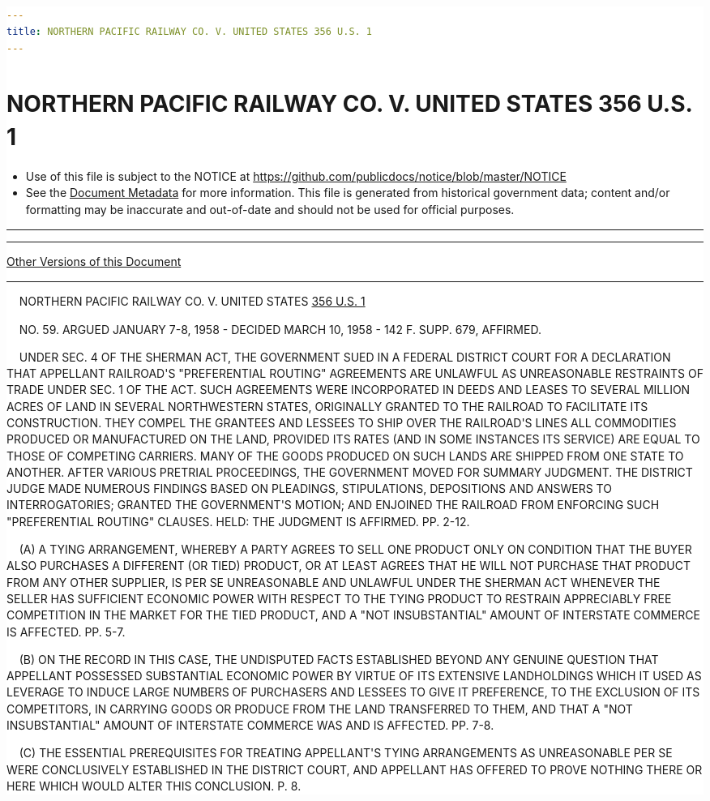 ```yaml
---
title: NORTHERN PACIFIC RAILWAY CO. V. UNITED STATES 356 U.S. 1
---
```


# NORTHERN PACIFIC RAILWAY CO. V. UNITED STATES 356 U.S. 1

* Use of this file is subject to the NOTICE at https://github.com/publicdocs/notice/blob/master/NOTICE
* See the [Document Metadata](../../../index.md) for more information.
  This file is generated from historical government data; content and/or formatting may be inaccurate and out-of-date and should not be used for official purposes.

----------
----------

[Other Versions of this Document](https://publicdocs.github.io/go/links?ns=uslm-x&ref=%2Fus%2Fcourts%2Fscotus%2FusReporter%2F356%2F1)

----------

    NORTHERN PACIFIC RAILWAY CO. V. UNITED STATES [356 U.S. 1][/us/courts/scotus/usReporter/356/1]

    NO. 59.  ARGUED JANUARY 7-8, 1958 - DECIDED MARCH 10, 1958 - 142 F. SUPP. 679, AFFIRMED.

    UNDER SEC. 4 OF THE SHERMAN ACT, THE GOVERNMENT SUED IN A FEDERAL DISTRICT COURT FOR A DECLARATION THAT APPELLANT RAILROAD'S "PREFERENTIAL ROUTING" AGREEMENTS ARE UNLAWFUL AS UNREASONABLE RESTRAINTS OF TRADE UNDER SEC. 1 OF THE ACT.  SUCH AGREEMENTS WERE INCORPORATED IN DEEDS AND LEASES TO SEVERAL MILLION ACRES OF LAND IN SEVERAL NORTHWESTERN STATES, ORIGINALLY GRANTED TO THE RAILROAD TO FACILITATE ITS CONSTRUCTION.  THEY COMPEL THE GRANTEES AND LESSEES TO SHIP OVER THE RAILROAD'S LINES ALL COMMODITIES PRODUCED OR MANUFACTURED ON THE LAND, PROVIDED ITS RATES (AND IN SOME INSTANCES ITS SERVICE) ARE EQUAL TO THOSE OF COMPETING CARRIERS.  MANY OF THE GOODS PRODUCED ON SUCH LANDS ARE SHIPPED FROM ONE STATE TO ANOTHER.  AFTER VARIOUS PRETRIAL PROCEEDINGS, THE GOVERNMENT MOVED FOR SUMMARY JUDGMENT.  THE DISTRICT JUDGE MADE NUMEROUS FINDINGS BASED ON PLEADINGS, STIPULATIONS, DEPOSITIONS AND ANSWERS TO INTERROGATORIES; GRANTED THE GOVERNMENT'S MOTION; AND ENJOINED THE RAILROAD FROM ENFORCING SUCH "PREFERENTIAL ROUTING" CLAUSES.  HELD:  THE JUDGMENT IS AFFIRMED.  PP. 2-12.

    (A)  A TYING ARRANGEMENT, WHEREBY A PARTY AGREES TO SELL ONE PRODUCT ONLY ON CONDITION THAT THE BUYER ALSO PURCHASES A DIFFERENT (OR TIED) PRODUCT, OR AT LEAST AGREES THAT HE WILL NOT PURCHASE THAT PRODUCT FROM ANY OTHER SUPPLIER, IS PER SE UNREASONABLE AND UNLAWFUL UNDER THE SHERMAN ACT WHENEVER THE SELLER HAS SUFFICIENT ECONOMIC POWER WITH RESPECT TO THE TYING PRODUCT TO RESTRAIN APPRECIABLY FREE COMPETITION IN THE MARKET FOR THE TIED PRODUCT, AND A "NOT INSUBSTANTIAL" AMOUNT OF INTERSTATE COMMERCE IS AFFECTED.  PP. 5-7.

    (B)  ON THE RECORD IN THIS CASE, THE UNDISPUTED FACTS ESTABLISHED BEYOND ANY GENUINE QUESTION THAT APPELLANT POSSESSED SUBSTANTIAL ECONOMIC POWER BY VIRTUE OF ITS EXTENSIVE LANDHOLDINGS WHICH IT USED AS LEVERAGE TO INDUCE LARGE NUMBERS OF PURCHASERS AND LESSEES TO GIVE IT PREFERENCE, TO THE EXCLUSION OF ITS COMPETITORS, IN CARRYING GOODS OR PRODUCE FROM THE LAND TRANSFERRED TO THEM, AND THAT A "NOT INSUBSTANTIAL" AMOUNT OF INTERSTATE COMMERCE WAS AND IS AFFECTED.  PP. 7-8.

    (C)  THE ESSENTIAL PREREQUISITES FOR TREATING APPELLANT'S TYING ARRANGEMENTS AS UNREASONABLE PER SE WERE CONCLUSIVELY ESTABLISHED IN THE DISTRICT COURT, AND APPELLANT HAS OFFERED TO PROVE NOTHING THERE OR HERE WHICH WOULD ALTER THIS CONCLUSION.  P. 8.


[/us/courts/scotus/usReporter/356/1]: https://publicdocs.github.io/go/links?ns=uslm-x&ref=%2Fus%2Fcourts%2Fscotus%2FusReporter%2F356%2F1
[/us/courts/scotus/usReporter/332/392]: https://publicdocs.github.io/go/links?ns=uslm-x&ref=%2Fus%2Fcourts%2Fscotus%2FusReporter%2F332%2F392
[/us/courts/scotus/usReporter/345/594]: https://publicdocs.github.io/go/links?ns=uslm-x&ref=%2Fus%2Fcourts%2Fscotus%2FusReporter%2F345%2F594
[/us/stat/32/823]: https://publicdocs.github.io/go/links?ns=uslm&ref=%2Fus%2Fstat%2F32%2F823
[/us/usc/t15/s29]: https://publicdocs.github.io/go/links?ns=uslm&ref=%2Fus%2Fusc%2Ft15%2Fs29
[/us/courts/scotus/usReporter/352/980]: https://publicdocs.github.io/go/links?ns=uslm-x&ref=%2Fus%2Fcourts%2Fscotus%2FusReporter%2F352%2F980
[/us/courts/scotus/usReporter/221/1]: https://publicdocs.github.io/go/links?ns=uslm-x&ref=%2Fus%2Fcourts%2Fscotus%2FusReporter%2F221%2F1
[/us/courts/scotus/usReporter/246/231]: https://publicdocs.github.io/go/links?ns=uslm-x&ref=%2Fus%2Fcourts%2Fscotus%2FusReporter%2F246%2F231
[/us/courts/scotus/usReporter/310/150]: https://publicdocs.github.io/go/links?ns=uslm-x&ref=%2Fus%2Fcourts%2Fscotus%2FusReporter%2F310%2F150
[/us/courts/scotus/usReporter/175/211]: https://publicdocs.github.io/go/links?ns=uslm-x&ref=%2Fus%2Fcourts%2Fscotus%2FusReporter%2F175%2F211
[/us/courts/scotus/usReporter/312/457]: https://publicdocs.github.io/go/links?ns=uslm-x&ref=%2Fus%2Fcourts%2Fscotus%2FusReporter%2F312%2F457
[/us/courts/scotus/usReporter/332/392]: https://publicdocs.github.io/go/links?ns=uslm-x&ref=%2Fus%2Fcourts%2Fscotus%2FusReporter%2F332%2F392
[/us/courts/scotus/usReporter/337/293]: https://publicdocs.github.io/go/links?ns=uslm-x&ref=%2Fus%2Fcourts%2Fscotus%2FusReporter%2F337%2F293
[/us/courts/scotus/usReporter/345/594]: https://publicdocs.github.io/go/links?ns=uslm-x&ref=%2Fus%2Fcourts%2Fscotus%2FusReporter%2F345%2F594
[/us/courts/scotus/usReporter/332/392]: https://publicdocs.github.io/go/links?ns=uslm-x&ref=%2Fus%2Fcourts%2Fscotus%2FusReporter%2F332%2F392
[/us/courts/scotus/usReporter/334/131]: https://publicdocs.github.io/go/links?ns=uslm-x&ref=%2Fus%2Fcourts%2Fscotus%2FusReporter%2F334%2F131
[/us/courts/scotus/usReporter/334/100]: https://publicdocs.github.io/go/links?ns=uslm-x&ref=%2Fus%2Fcourts%2Fscotus%2FusReporter%2F334%2F100
[/us/courts/scotus/usReporter/332/392]: https://publicdocs.github.io/go/links?ns=uslm-x&ref=%2Fus%2Fcourts%2Fscotus%2FusReporter%2F332%2F392
[/us/courts/scotus/usReporter/337/293]: https://publicdocs.github.io/go/links?ns=uslm-x&ref=%2Fus%2Fcourts%2Fscotus%2FusReporter%2F337%2F293
[/us/courts/scotus/usReporter/334/100]: https://publicdocs.github.io/go/links?ns=uslm-x&ref=%2Fus%2Fcourts%2Fscotus%2FusReporter%2F334%2F100
[/us/courts/scotus/usReporter/334/131]: https://publicdocs.github.io/go/links?ns=uslm-x&ref=%2Fus%2Fcourts%2Fscotus%2FusReporter%2F334%2F131
[/us/courts/scotus/usReporter/345/594]: https://publicdocs.github.io/go/links?ns=uslm-x&ref=%2Fus%2Fcourts%2Fscotus%2FusReporter%2F345%2F594
[/us/courts/scotus/usReporter/345/594]: https://publicdocs.github.io/go/links?ns=uslm-x&ref=%2Fus%2Fcourts%2Fscotus%2FusReporter%2F345%2F594
[/us/stat/13/365]: https://publicdocs.github.io/go/links?ns=uslm&ref=%2Fus%2Fstat%2F13%2F365
[/us/stat/16/378]: https://publicdocs.github.io/go/links?ns=uslm&ref=%2Fus%2Fstat%2F16%2F378
[/us/courts/scotus/usReporter/256/51]: https://publicdocs.github.io/go/links?ns=uslm-x&ref=%2Fus%2Fcourts%2Fscotus%2FusReporter%2F256%2F51
[/us/courts/scotus/usReporter/311/317]: https://publicdocs.github.io/go/links?ns=uslm-x&ref=%2Fus%2Fcourts%2Fscotus%2FusReporter%2F311%2F317
[/us/stat/26/209]: https://publicdocs.github.io/go/links?ns=uslm&ref=%2Fus%2Fstat%2F26%2F209
[/us/courts/scotus/usReporter/298/131]: https://publicdocs.github.io/go/links?ns=uslm-x&ref=%2Fus%2Fcourts%2Fscotus%2FusReporter%2F298%2F131
[/us/courts/scotus/usReporter/332/392]: https://publicdocs.github.io/go/links?ns=uslm-x&ref=%2Fus%2Fcourts%2Fscotus%2FusReporter%2F332%2F392
[/us/courts/scotus/usReporter/332/392]: https://publicdocs.github.io/go/links?ns=uslm-x&ref=%2Fus%2Fcourts%2Fscotus%2FusReporter%2F332%2F392
[/us/stat/26/209]: https://publicdocs.github.io/go/links?ns=uslm&ref=%2Fus%2Fstat%2F26%2F209
[/us/usc/t15/s1]: https://publicdocs.github.io/go/links?ns=uslm&ref=%2Fus%2Fusc%2Ft15%2Fs1
[/us/courts/scotus/usReporter/221/1]: https://publicdocs.github.io/go/links?ns=uslm-x&ref=%2Fus%2Fcourts%2Fscotus%2FusReporter%2F221%2F1
[/us/courts/scotus/usReporter/345/594]: https://publicdocs.github.io/go/links?ns=uslm-x&ref=%2Fus%2Fcourts%2Fscotus%2FusReporter%2F345%2F594
[/us/courts/scotus/usReporter/351/377]: https://publicdocs.github.io/go/links?ns=uslm-x&ref=%2Fus%2Fcourts%2Fscotus%2FusReporter%2F351%2F377
[/us/courts/scotus/usReporter/337/293]: https://publicdocs.github.io/go/links?ns=uslm-x&ref=%2Fus%2Fcourts%2Fscotus%2FusReporter%2F337%2F293
[/us/courts/scotus/usReporter/321/620]: https://publicdocs.github.io/go/links?ns=uslm-x&ref=%2Fus%2Fcourts%2Fscotus%2FusReporter%2F321%2F620
[/us/stat/38/731]: https://publicdocs.github.io/go/links?ns=uslm&ref=%2Fus%2Fstat%2F38%2F731
[/us/usc/t15/s14]: https://publicdocs.github.io/go/links?ns=uslm&ref=%2Fus%2Fusc%2Ft15%2Fs14